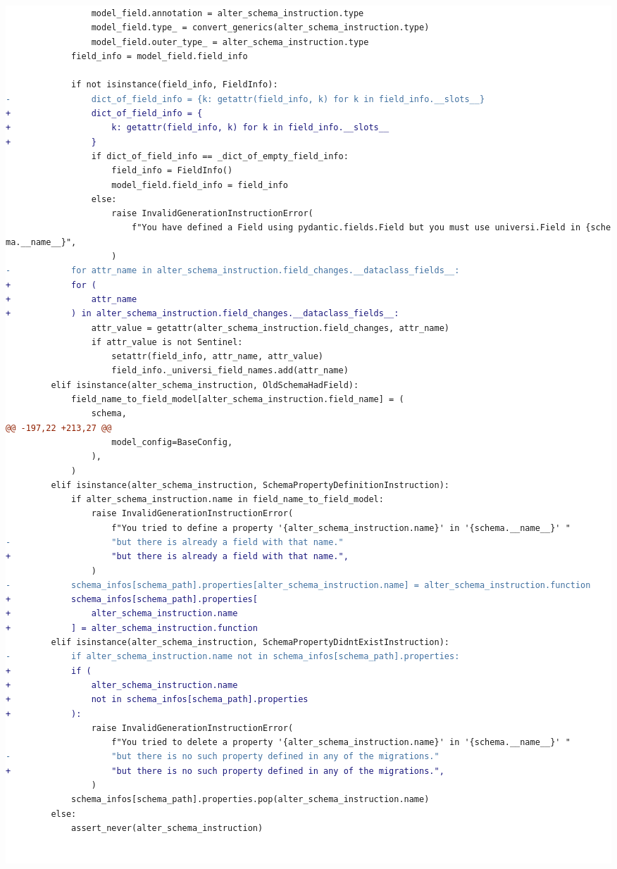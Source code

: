 ```diff
                 model_field.annotation = alter_schema_instruction.type
                 model_field.type_ = convert_generics(alter_schema_instruction.type)
                 model_field.outer_type_ = alter_schema_instruction.type
             field_info = model_field.field_info
 
             if not isinstance(field_info, FieldInfo):
-                dict_of_field_info = {k: getattr(field_info, k) for k in field_info.__slots__}
+                dict_of_field_info = {
+                    k: getattr(field_info, k) for k in field_info.__slots__
+                }
                 if dict_of_field_info == _dict_of_empty_field_info:
                     field_info = FieldInfo()
                     model_field.field_info = field_info
                 else:
                     raise InvalidGenerationInstructionError(
                         f"You have defined a Field using pydantic.fields.Field but you must use universi.Field in {schema.__name__}",
                     )
-            for attr_name in alter_schema_instruction.field_changes.__dataclass_fields__:
+            for (
+                attr_name
+            ) in alter_schema_instruction.field_changes.__dataclass_fields__:
                 attr_value = getattr(alter_schema_instruction.field_changes, attr_name)
                 if attr_value is not Sentinel:
                     setattr(field_info, attr_name, attr_value)
                     field_info._universi_field_names.add(attr_name)
         elif isinstance(alter_schema_instruction, OldSchemaHadField):
             field_name_to_field_model[alter_schema_instruction.field_name] = (
                 schema,
@@ -197,22 +213,27 @@
                     model_config=BaseConfig,
                 ),
             )
         elif isinstance(alter_schema_instruction, SchemaPropertyDefinitionInstruction):
             if alter_schema_instruction.name in field_name_to_field_model:
                 raise InvalidGenerationInstructionError(
                     f"You tried to define a property '{alter_schema_instruction.name}' in '{schema.__name__}' "
-                    "but there is already a field with that name."
+                    "but there is already a field with that name.",
                 )
-            schema_infos[schema_path].properties[alter_schema_instruction.name] = alter_schema_instruction.function
+            schema_infos[schema_path].properties[
+                alter_schema_instruction.name
+            ] = alter_schema_instruction.function
         elif isinstance(alter_schema_instruction, SchemaPropertyDidntExistInstruction):
-            if alter_schema_instruction.name not in schema_infos[schema_path].properties:
+            if (
+                alter_schema_instruction.name
+                not in schema_infos[schema_path].properties
+            ):
                 raise InvalidGenerationInstructionError(
                     f"You tried to delete a property '{alter_schema_instruction.name}' in '{schema.__name__}' "
-                    "but there is no such property defined in any of the migrations."
+                    "but there is no such property defined in any of the migrations.",
                 )
             schema_infos[schema_path].properties.pop(alter_schema_instruction.name)
         else:
             assert_never(alter_schema_instruction)
 
 
```